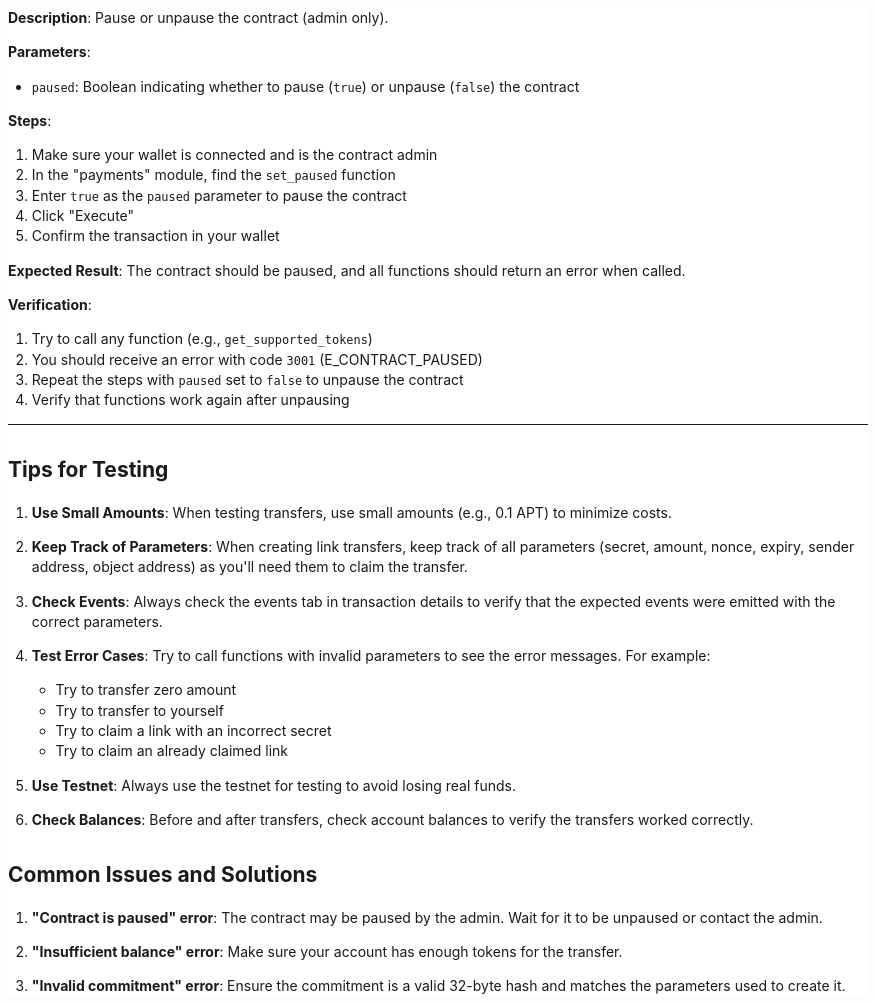 **Description**: Pause or unpause the contract (admin only).

**Parameters**:
- `paused`: Boolean indicating whether to pause (`true`) or unpause (`false`) the contract

**Steps**:
1. Make sure your wallet is connected and is the contract admin
2. In the "payments" module, find the `set_paused` function
3. Enter `true` as the `paused` parameter to pause the contract
4. Click "Execute"
5. Confirm the transaction in your wallet

**Expected Result**: The contract should be paused, and all functions should return an error when called.

**Verification**:
1. Try to call any function (e.g., `get_supported_tokens`)
2. You should receive an error with code `3001` (E_CONTRACT_PAUSED)
3. Repeat the steps with `paused` set to `false` to unpause the contract
4. Verify that functions work again after unpausing

---

## Tips for Testing

1. **Use Small Amounts**: When testing transfers, use small amounts (e.g., 0.1 APT) to minimize costs.

2. **Keep Track of Parameters**: When creating link transfers, keep track of all parameters (secret, amount, nonce, expiry, sender address, object address) as you'll need them to claim the transfer.

3. **Check Events**: Always check the events tab in transaction details to verify that the expected events were emitted with the correct parameters.

4. **Test Error Cases**: Try to call functions with invalid parameters to see the error messages. For example:
   - Try to transfer zero amount
   - Try to transfer to yourself
   - Try to claim a link with an incorrect secret
   - Try to claim an already claimed link

5. **Use Testnet**: Always use the testnet for testing to avoid losing real funds.

6. **Check Balances**: Before and after transfers, check account balances to verify the transfers worked correctly.

## Common Issues and Solutions

1. **"Contract is paused" error**: The contract may be paused by the admin. Wait for it to be unpaused or contact the admin.

2. **"Insufficient balance" error**: Make sure your account has enough tokens for the transfer.

3. **"Invalid commitment" error**: Ensure the commitment is a valid 32-byte hash and matches the parameters used to create it.
